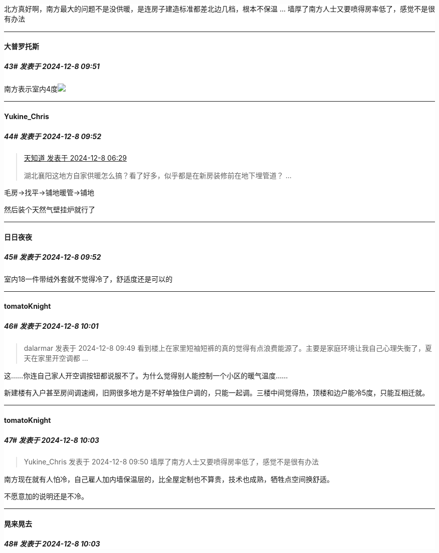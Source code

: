 北方真好啊，南方最大的问题不是没供暖，是连房子建造标准都差北边几档，根本不保温 ...</blockquote>
墙厚了南方人士又要喷得房率低了，感觉不是很有办法

*****

####  大普罗托斯  
##### 43#       发表于 2024-12-8 09:51

南方表示室内4度<img src="https://static.saraba1st.com/image/smiley/face2017/067.png" referrerpolicy="no-referrer">

*****

####  Yukine_Chris  
##### 44#       发表于 2024-12-8 09:52

<blockquote><a href="httphttps://bbs.saraba1st.com/2b/forum.php?mod=redirect&amp;goto=findpost&amp;pid=66871019&amp;ptid=2209727" target="_blank">天知道 发表于 2024-12-8 06:29</a>

湖北襄阳这地方自家供暖怎么搞？看了好多，似乎都是在新房装修前在地下埋管道？ ...</blockquote>
毛房→找平→铺地暖管→铺地

然后装个天然气壁挂炉就行了

*****

####  日日夜夜  
##### 45#       发表于 2024-12-8 09:52

室内18一件带绒外套就不觉得冷了，舒适度还是可以的


*****

####  tomatoKnight  
##### 46#       发表于 2024-12-8 10:01

<blockquote>dalarmar 发表于 2024-12-8 09:49
看到楼上在家里短袖短裤的真的觉得有点浪费能源了。主要是家庭环境让我自己心理失衡了，夏天在家里开空调都 ...</blockquote>
这……你连自己家人开空调按钮都说服不了。为什么觉得别人能控制一个小区的暖气温度……

新建楼有入户甚至房间调速阀，旧网很多地方是不好单独住户调的，只能一起调。三楼中间觉得热，顶楼和边户能冷5度，只能互相迁就。

*****

####  tomatoKnight  
##### 47#       发表于 2024-12-8 10:03

<blockquote>Yukine_Chris 发表于 2024-12-8 09:50
墙厚了南方人士又要喷得房率低了，感觉不是很有办法</blockquote>
南方现在就有人怕冷，自己雇人加内墙保温层的，比全屋定制也不算贵，技术也成熟，牺牲点空间换舒适。

不愿意加的说明还是不冷。

*****

####  晃来晃去  
##### 48#       发表于 2024-12-8 10:03

